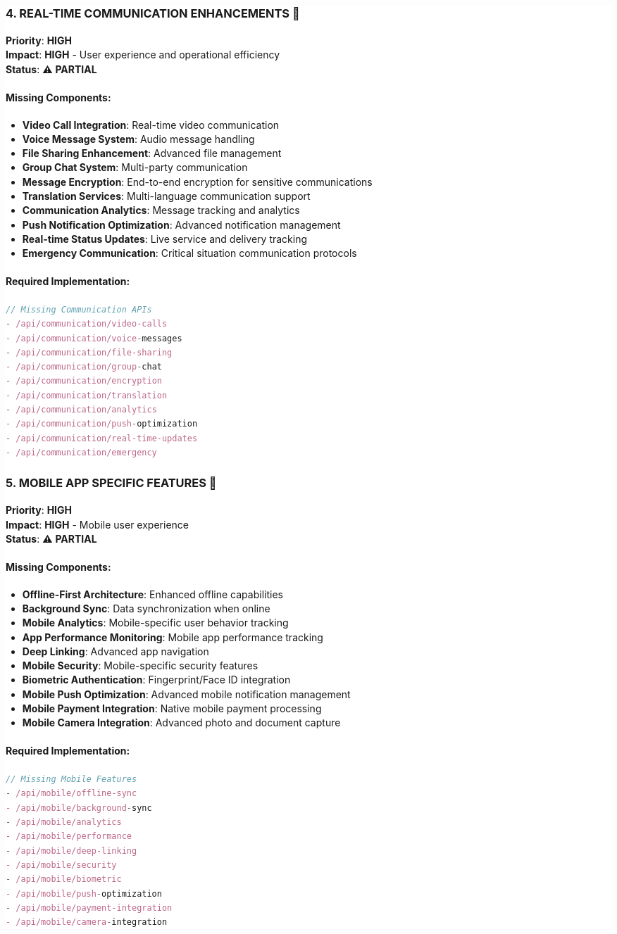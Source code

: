 ### **4. REAL-TIME COMMUNICATION ENHANCEMENTS** 📡
**Priority**: **HIGH**  
**Impact**: **HIGH** - User experience and operational efficiency  
**Status**: ⚠️ **PARTIAL**

#### **Missing Components:**
- **Video Call Integration**: Real-time video communication
- **Voice Message System**: Audio message handling
- **File Sharing Enhancement**: Advanced file management
- **Group Chat System**: Multi-party communication
- **Message Encryption**: End-to-end encryption for sensitive communications
- **Translation Services**: Multi-language communication support
- **Communication Analytics**: Message tracking and analytics
- **Push Notification Optimization**: Advanced notification management
- **Real-time Status Updates**: Live service and delivery tracking
- **Emergency Communication**: Critical situation communication protocols

#### **Required Implementation:**
```javascript
// Missing Communication APIs
- /api/communication/video-calls
- /api/communication/voice-messages
- /api/communication/file-sharing
- /api/communication/group-chat
- /api/communication/encryption
- /api/communication/translation
- /api/communication/analytics
- /api/communication/push-optimization
- /api/communication/real-time-updates
- /api/communication/emergency
```

### **5. MOBILE APP SPECIFIC FEATURES** 📱
**Priority**: **HIGH**  
**Impact**: **HIGH** - Mobile user experience  
**Status**: ⚠️ **PARTIAL**

#### **Missing Components:**
- **Offline-First Architecture**: Enhanced offline capabilities
- **Background Sync**: Data synchronization when online
- **Mobile Analytics**: Mobile-specific user behavior tracking
- **App Performance Monitoring**: Mobile app performance tracking
- **Deep Linking**: Advanced app navigation
- **Mobile Security**: Mobile-specific security features
- **Biometric Authentication**: Fingerprint/Face ID integration
- **Mobile Push Optimization**: Advanced mobile notification management
- **Mobile Payment Integration**: Native mobile payment processing
- **Mobile Camera Integration**: Advanced photo and document capture

#### **Required Implementation:**
```javascript
// Missing Mobile Features
- /api/mobile/offline-sync
- /api/mobile/background-sync
- /api/mobile/analytics
- /api/mobile/performance
- /api/mobile/deep-linking
- /api/mobile/security
- /api/mobile/biometric
- /api/mobile/push-optimization
- /api/mobile/payment-integration
- /api/mobile/camera-integration
```
